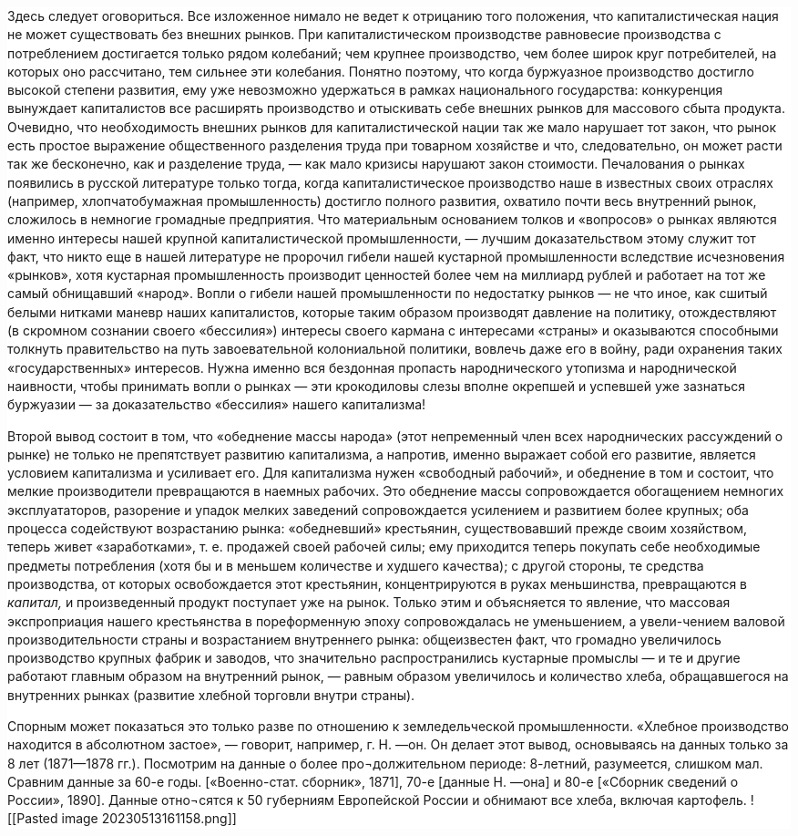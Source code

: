 Здесь следует оговориться. Все изложенное нимало не ведет к отрицанию того по­ложения, что капиталистическая нация не может существовать без внешних рынков. При капиталистическом производстве равновесие производства с потреблением дости­гается только рядом колебаний; чем крупнее производство, чем более широк круг по­требителей, на которых оно рассчитано, тем сильнее эти колебания. Понятно поэтому, что когда буржуазное производство достигло высокой степени развития, ему уже не­возможно удержаться в рамках национального государства: конкуренция вынуждает капиталистов все расширять производство и отыскивать себе внешних рынков для мас­сового сбыта продукта. Очевидно, что необходимость внешних рынков для капитали­стической нации так же мало нарушает тот закон, что рынок есть простое выражение общественного разделения труда при товарном хозяйстве и что, следовательно, он мо­жет расти так же бесконечно, как и разделение труда, — как мало кризисы нарушают закон стоимости. Печалования о рынках появились в русской литературе только тогда, когда капиталистическое производство наше в из­вестных своих отраслях (например, хлопчатобумажная промышленность) достигло полного развития, охватило почти весь внутренний рынок, сложилось в немногие гро­мадные предприятия. Что материальным основанием толков и «вопросов» о рынках яв­ляются именно интересы нашей крупной капиталистической промышленности, — лучшим доказательством этому служит тот факт, что никто еще в нашей литературе не пророчил гибели нашей кустарной промышленности вследствие исчезновения «рын­ков», хотя кустарная промышленность производит ценностей более чем на миллиард рублей и работает на тот же самый обнищавший «народ». Вопли о гибели нашей про­мышленности по недостатку рынков — не что иное, как сшитый белыми нитками ма­невр наших капиталистов, которые таким образом производят давление на политику, отождествляют (в скромном сознании своего «бессилия») интересы своего кармана с интересами «страны» и оказываются способными толкнуть правительство на путь за­воевательной колониальной политики, вовлечь даже его в войну, ради охранения таких «государственных» интересов. Нужна именно вся бездонная пропасть народнического утопизма и народнической наивности, чтобы принимать вопли о рынках — эти кроко­диловы слезы вполне окрепшей и успевшей уже зазнаться буржуазии — за доказатель­ство «бессилия» нашего капитализма!

Второй вывод состоит в том, что «обеднение массы народа» (этот непременный член всех народнических рассуждений о рынке) не только не препятствует развитию капи­тализма, а напротив, именно выражает собой его развитие, является условием капита­лизма и усиливает его. Для капитализма нужен «свободный рабочий», и обеднение в том и состоит, что мелкие производители превращаются в наемных рабочих. Это обед­нение массы сопровождается обогащением немногих эксплуататоров, разорение и упа­док мелких заведений сопровождается усилением и развитием более крупных; оба процесса содействуют возрастанию рынка: «обедневший» крестьянин, существовавший прежде своим хозяйством, теперь живет «заработками», т. е. прода­жей своей рабочей силы; ему приходится теперь покупать себе необходимые предметы потребления (хотя бы и в меньшем количестве и худшего качества); с другой стороны, те средства производства, от которых освобождается этот крестьянин, концентрируют­ся в руках меньшинства, превращаются в _капитал,_ и произведенный продукт поступает уже на рынок. Только этим и объясняется то явление, что массовая экспроприация на­шего крестьянства в пореформенную эпоху сопровождалась не уменьшением, а увели-чением валовой производительности страны и возрастанием внутреннего рынка: об­щеизвестен факт, что громадно увеличилось производство крупных фабрик и заводов, что значительно распространились кустарные промыслы — и те и другие работают главным образом на внутренний рынок, — равным образом увеличилось и количество хлеба, обращавшегося на внутренних рынках (развитие хлебной торговли внутри стра­ны).

Спорным может показаться это только разве по отношению к земледельческой промышленности. «Хлебное производство находится в абсолютном застое», — говорит, например, г. Н. —он. Он делает этот вывод, основываясь на данных только за 8 лет (1871—1878 гг.). Посмотрим на данные о более про¬должительном периоде: 8-летний, разумеется, слишком мал. Сравним данные за 60-е годы. [«Военно-стат. сборник», 1871], 70-е [данные Н. —она] и 80-е [«Сборник сведений о России», 1890]. Данные отно¬сятся к 50 губерниям Европейской России и обнимают все хлеба, включая картофель.
![[Pasted image 20230513161158.png]]
